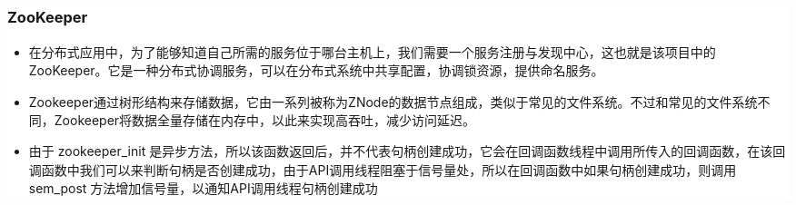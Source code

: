 ### ZooKeeper

- 在分布式应用中，为了能够知道自己所需的服务位于哪台主机上，我们需要一个服务注册与发现中心，这也就是该项目中的ZooKeeper。它是一种分布式协调服务，可以在分布式系统中共享配置，协调锁资源，提供命名服务。

- Zookeeper通过树形结构来存储数据，它由一系列被称为ZNode的数据节点组成，类似于常见的文件系统。不过和常见的文件系统不同，Zookeeper将数据全量存储在内存中，以此来实现高吞吐，减少访问延迟。

- 由于 zookeeper_init 是异步方法，所以该函数返回后，并不代表句柄创建成功，它会在回调函数线程中调用所传入的回调函数，在该回调函数中我们可以来判断句柄是否创建成功，由于API调用线程阻塞于信号量处，所以在回调函数中如果句柄创建成功，则调用 sem_post 方法增加信号量，以通知API调用线程句柄创建成功






